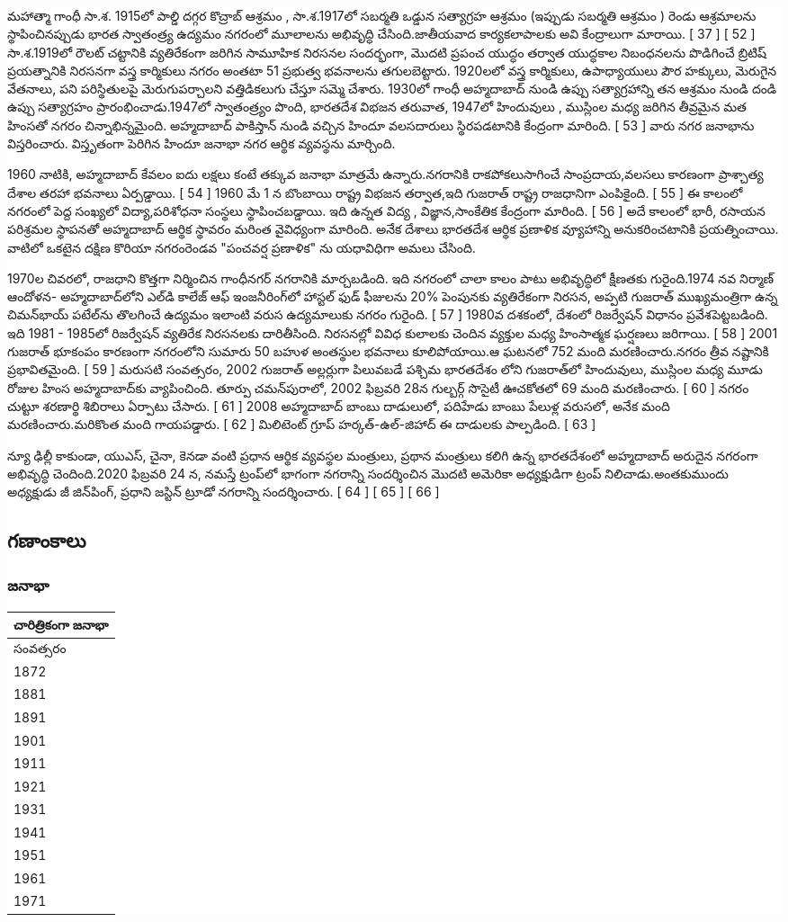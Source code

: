 మహాత్మా గాంధీ సా.శ. 1915లో పాల్డి దగ్గర కొచ్రాబ్ ఆశ్రమం , సా.శ.1917లో సబర్మతి ఒడ్డున సత్యాగ్రహ ఆశ్రమం (ఇప్పుడు సబర్మతి ఆశ్రమం ) రెండు ఆశ్రమాలను స్థాపించినప్పుడు భారత స్వాతంత్ర్య ఉద్యమం నగరంలో మూలాలను అభివృద్ధి చేసింది.జాతీయవాద కార్యకలాపాలకు అవి కేంద్రాలుగా మారాయి. [ 37 ] [ 52 ] సా.శ.1919లో రౌలట్ చట్టానికి వ్యతిరేకంగా జరిగిన సామూహిక నిరసనల సందర్భంగా, మొదటి ప్రపంచ యుద్ధం తర్వాత యుద్ధకాల నిబంధనలను పొడిగించే బ్రిటిష్ ప్రయత్నానికి నిరసనగా వస్త్ర కార్మికులు నగరం అంతటా 51 ప్రభుత్వ భవనాలను తగులబెట్టారు. 1920లలో వస్త్ర కార్మికులు, ఉపాధ్యాయులు పౌర హక్కులు, మెరుగైన వేతనాలు, పని పరిస్థితులపై మెరుగుపర్చాలని వత్తిడికలుగు చేస్తూ సమ్మె చేశారు. 1930లో గాంధీ అహ్మదాబాద్ నుండి ఉప్పు సత్యాగ్రహాన్ని తన ఆశ్రమం నుండి దండి ఉప్పు సత్యాగ్రహం ప్రారంభించాడు.1947లో స్వాతంత్ర్యం పొంది, భారతదేశ విభజన తరువాత, 1947లో హిందువులు , ముస్లింల మధ్య జరిగిన తీవ్రమైన మత హింసతో నగరం చిన్నాభిన్నమైంది. అహ్మదాబాద్ పాకిస్తాన్ నుండి వచ్చిన హిందూ వలసదారులు స్థిరపడటానికి కేంద్రంగా మారింది. [ 53 ] వారు నగర జనాభాను విస్తరించారు. విస్తృతంగా పెరిగిన హిందూ జనాభా నగర ఆర్థిక వ్యవస్థను మార్చింది.

1960 నాటికి, అహ్మదాబాద్ కేవలం ఐదు లక్షలు కంటే తక్కువ జనాభా మాత్రమే ఉన్నారు.నగరానికి రాకపోకలుసాగించే సాంప్రదాయ,వలసలు కారణంగా ప్రాశ్చాత్య దేశాల తరహా భవనాలు ఏర్పడ్డాయి. [ 54 ] 1960 మే 1 న బొంబాయి రాష్ట్ర విభజన తర్వాత,ఇది గుజరాత్ రాష్ట్ర రాజధానిగా ఎంపికైంది. [ 55 ] ఈ కాలంలో నగరంలో పెద్ద సంఖ్యలో విద్యా,పరిశోధనా సంస్థలు స్థాపించబడ్డాయి. ఇది ఉన్నత విద్య , విజ్ఞాన,సాంకేతిక కేంద్రంగా మారింది. [ 56 ] అదే కాలంలో భారీ, రసాయన పరిశ్రమల స్థాపనతో అహ్మదాబాద్ ఆర్థిక స్థావరం మరింత వైవిధ్యంగా మారింది. అనేక దేశాలు భారతదేశ ఆర్థిక ప్రణాళిక వ్యూహాన్ని అనుకరించటానికి ప్రయత్నించాయి. వాటిలో ఒకటైన దక్షిణ కొరియా నగరంరెండవ "పంచవర్ష ప్రణాళిక" ను యధావిధిగా అమలు చేసింది.

1970ల చివరలో, రాజధాని కొత్తగా నిర్మించిన గాంధీనగర్ నగరానికి మార్చబడింది. ఇది నగరంలో చాలా కాలం పాటు అభివృద్ధిలో క్షీణతకు గురైంది.1974 నవ నిర్మాణ్ ఆందోళన- అహ్మదాబాద్‌లోని ఎల్‌డి కాలేజ్ ఆఫ్ ఇంజనీరింగ్‌లో హాస్టల్ ఫుడ్ ఫీజులను 20% పెంపునకు వ్యతిరేకంగా నిరసన, అప్పటి గుజరాత్ ముఖ్యమంత్రిగా ఉన్న చిమన్‌భాయ్ పటేల్‌ను తొలగించే ఉద్యమం ఇలాంటి వరుస ఉద్యమాలుకు నగరం గురైంది. [ 57 ] 1980వ దశకంలో, దేశంలో రిజర్వేషన్ విధానం ప్రవేశపెట్టబడింది. ఇది 1981 - 1985లో రిజర్వేషన్ వ్యతిరేక నిరసనలకు దారితీసింది. నిరసనల్లో వివిధ కులాలకు చెందిన వ్యక్తుల మధ్య హింసాత్మక ఘర్షణలు జరిగాయి. [ 58 ] 2001 గుజరాత్ భూకంపం కారణంగా నగరంలోని సుమారు 50 బహుళ అంతస్థుల భవనాలు కూలిపోయాయి.ఆ ఘటనలో 752 మంది మరణించారు.నగరం త్రీవ నష్టానికి ప్రభావితమైంది. [ 59 ] మరుసటి సంవత్సరం, 2002 గుజరాత్ అల్లర్లుగా పిలువబడే పశ్చిమ భారతదేశం లోని గుజరాత్‌లో హిందువులు, ముస్లింల మధ్య మూడు రోజుల హింస అహ్మదాబాద్‌కు వ్యాపించింది. తూర్పు చమన్‌పురాలో, 2002 ఫిబ్రవరి 28న గుల్బర్గ్ సొసైటీ ఊచకోతలో 69 మంది మరణించారు. [ 60 ] నగరం చుట్టూ శరణార్థి శిబిరాలు ఏర్పాటు చేసారు. [ 61 ] 2008 అహ్మదాబాద్ బాంబు దాడులులో, పదిహేడు బాంబు పేలుళ్ల వరుసలో, అనేక మంది మరణించారు.మరికొంత మంది గాయపడ్డారు. [ 62 ] మిలిటెంట్ గ్రూప్ హర్కత్-ఉల్-జిహాద్ ఈ దాడులకు పాల్పడింది. [ 63 ]

న్యూ ఢిల్లీ కాకుండా, యుఎస్, చైనా, కెనడా వంటి ప్రధాన ఆర్థిక వ్యవస్థల మంత్రులు, ప్రథాన మంత్రులు కలిగి ఉన్న భారతదేశంలో అహ్మదాబాద్ అరుదైన నగరంగా అభివృద్ధి చెందింది.2020 ఫిబ్రవరి 24 న, నమస్తే ట్రంప్‌లో భాగంగా నగరాన్ని సందర్శించిన మొదటి అమెరికా అధ్యక్షుడిగా ట్రంప్ నిలిచాడు.అంతకుముందు అధ్యక్షుడు జీ జిన్‌పింగ్, ప్రధాని జస్టిన్ ట్రూడో నగరాన్ని సందర్శించారు. [ 64 ] [ 65 ] [ 66 ]

## గణాంకాలు

### జనాభా

| చారిత్రికంగా జనాభా |
| --- |
| సంవత్సరం |
| 1872 |
| 1881 |
| 1891 |
| 1901 |
| 1911 |
| 1921 |
| 1931 |
| 1941 |
| 1951 |
| 1961 |
| 1971 |